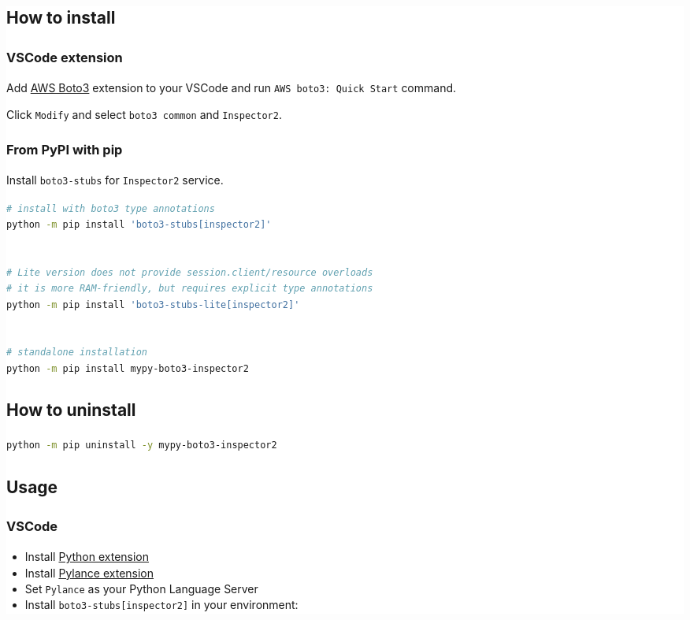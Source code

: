 <a id="how-to-install"></a>

## How to install

<a id="vscode-extension"></a>

### VSCode extension

Add
[AWS Boto3](https://marketplace.visualstudio.com/items?itemName=Boto3typed.boto3-ide)
extension to your VSCode and run `AWS boto3: Quick Start` command.

Click `Modify` and select `boto3 common` and `Inspector2`.

<a id="from-pypi-with-pip"></a>

### From PyPI with pip

Install `boto3-stubs` for `Inspector2` service.

```bash
# install with boto3 type annotations
python -m pip install 'boto3-stubs[inspector2]'


# Lite version does not provide session.client/resource overloads
# it is more RAM-friendly, but requires explicit type annotations
python -m pip install 'boto3-stubs-lite[inspector2]'


# standalone installation
python -m pip install mypy-boto3-inspector2
```

<a id="how-to-uninstall"></a>

## How to uninstall

```bash
python -m pip uninstall -y mypy-boto3-inspector2
```

<a id="usage"></a>

## Usage

<a id="vscode"></a>

### VSCode

- Install
  [Python extension](https://marketplace.visualstudio.com/items?itemName=ms-python.python)
- Install
  [Pylance extension](https://marketplace.visualstudio.com/items?itemName=ms-python.vscode-pylance)
- Set `Pylance` as your Python Language Server
- Install `boto3-stubs[inspector2]` in your environment:
